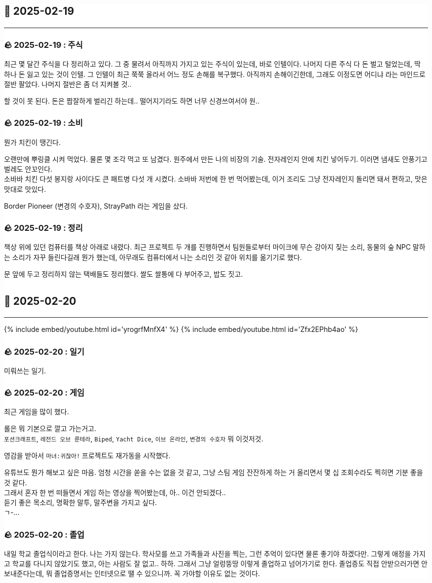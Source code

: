 ## 🗿 2025-02-19

---

### 🪨 2025-02-19 : 주식

최근 몇 달간 주식을 다 정리하고 있다. 그 중 물려서 아직까지 가지고 있는 주식이 있는데, 바로 인텔이다. 나머지 다른 주식 다 돈 벌고 털었는데, 딱 하나 돈 잃고 있는 것이 인텔. 그 인텔이 최근 쭉쭉 올라서 어느 정도 손해를 복구했다. 아직까지 손해이긴한데, 그래도 이정도면 어디냐 라는 마인드로 절반 팔았다. 나머지 절반은 좀 더 지켜볼 것..  

할 것이 못 된다. 돈은 짭잘하게 벌리긴 하는데.. 떨어지기라도 하면 너무 신경쓰여서야 원..  

### 🪨 2025-02-19 : 소비

뭔가 치킨이 땡긴다.  

오랜만에 뿌링클 시켜 먹었다. 물론 몇 조각 먹고 또 남겼다. 원주에서 만든 나의 비장의 기술. 전자레인지 안에 치킨 넣어두기. 이러면 냄새도 안풍기고 벌레도 안꼬인다.  
소바바 치킨 다섯 봉지랑 사이다도 큰 패트병 다섯 개 시켰다. 소바바 저번에 한 번 먹어봤는데, 이거 조리도 그냥 전자레인지 돌리면 돼서 편하고, 맛은 맛대로 맛있다.  

Border Pioneer (변경의 수호자), StrayPath 라는 게임을 샀다.  

### 🪨 2025-02-19 : 정리

책상 위에 있던 컴퓨터를 책상 아래로 내렸다. 최근 프로젝트 두 개를 진행하면서 팀원들로부터 마이크에 무슨 강아지 짖는 소리, 동물의 숲 NPC 말하는 소리가 자꾸 들린다길래 뭔가 했는데, 아무래도 컴퓨터에서 나는 소리인 것 같아 위치를 옮기기로 했다.  

문 앞에 두고 정리하지 않는 택배들도 정리했다. 쌀도 쌀통에 다 부어주고, 밥도 짓고.  

## 🗿 2025-02-20

---

{% include embed/youtube.html id='yrogrfMnfX4' %}
{% include embed/youtube.html id='Zfx2EPhb4ao' %}

### 🪨 2025-02-20 : 일기

미뤄쓰는 일기.  

### 🪨 2025-02-20 : 게임

최근 게임을 많이 했다.  

롤은 뭐 기본으로 깔고 가는거고.  
`포션크래프트`, `레전드 오브 룬테라`, `Biped`, `Yacht Dice`, `이브 온라인`, `변경의 수호자` 뭐 이것저것.  

영감을 받아서 `마녀:귀찮아!` 프로젝트도 재가동을 시작했다.  

유튜브도 뭔가 해보고 싶은 마음. 엄청 시간을 쏟을 수는 없을 것 같고, 그냥 스팀 게임 잔잔하게 하는 거 올리면서 몇 십 조회수라도 찍히면 기분 좋을 것 같다.  
그래서 혼자 한 번 떠들면서 게임 하는 영상을 찍어봤는데, 아.. 이건 안되겠다..  
듣기 좋은 목소리, 명확한 말투, 말주변을 가지고 싶다.  
ㄱ-...  

### 🪨 2025-02-20 : 졸업

내일 학교 졸업식이라고 한다. 나는 가지 않는다. 학사모를 쓰고 가족들과 사진을 찍는, 그런 추억이 있다면 물론 좋기야 하겠다만. 그렇게 애정을 가지고 학교를 다니지 않았기도 했고, 아는 사람도 잘 없고.. 하하. 그래서 그냥 얼렁뚱땅 이렇게 졸업하고 넘어가기로 한다. 졸업증도 직접 안받으러가면 안보내준다는데, 뭐 졸업증명서는 인터넷으로 땔 수 있으니까. 꼭 가야할 이유도 없는 것이다.  
